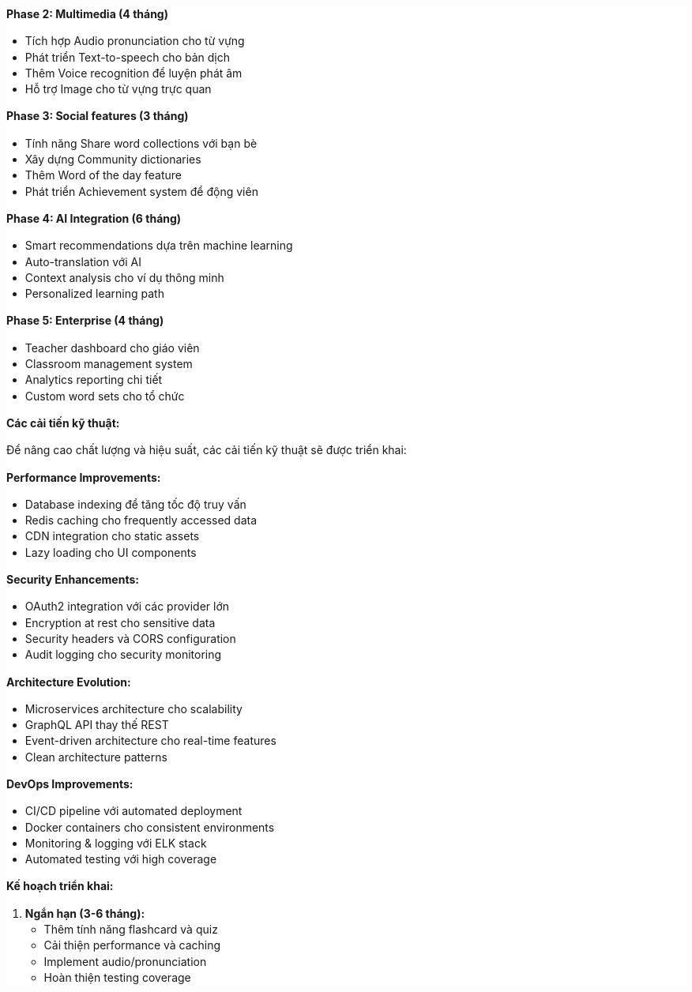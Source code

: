 **Phase 2: Multimedia (4 tháng)**
- Tích hợp Audio pronunciation cho từ vựng
- Phát triển Text-to-speech cho bản dịch
- Thêm Voice recognition để luyện phát âm
- Hỗ trợ Image cho từ vựng trực quan

**Phase 3: Social features (3 tháng)**
- Tính năng Share word collections với bạn bè
- Xây dựng Community dictionaries
- Thêm Word of the day feature
- Phát triển Achievement system để động viên

**Phase 4: AI Integration (6 tháng)**
- Smart recommendations dựa trên machine learning
- Auto-translation với AI
- Context analysis cho ví dụ thông minh
- Personalized learning path

**Phase 5: Enterprise (4 tháng)**
- Teacher dashboard cho giáo viên
- Classroom management system
- Analytics reporting chi tiết
- Custom word sets cho tổ chức

**Các cải tiến kỹ thuật:**

Để nâng cao chất lượng và hiệu suất, các cải tiến kỹ thuật sẽ được triển khai:

**Performance Improvements:**
- Database indexing để tăng tốc độ truy vấn
- Redis caching cho frequently accessed data
- CDN integration cho static assets
- Lazy loading cho UI components

**Security Enhancements:**
- OAuth2 integration với các provider lớn
- Encryption at rest cho sensitive data
- Security headers và CORS configuration
- Audit logging cho security monitoring

**Architecture Evolution:**
- Microservices architecture cho scalability
- GraphQL API thay thế REST
- Event-driven architecture cho real-time features
- Clean architecture patterns

**DevOps Improvements:**
- CI/CD pipeline với automated deployment
- Docker containers cho consistent environments
- Monitoring & logging với ELK stack
- Automated testing với high coverage

**Kế hoạch triển khai:**

1. **Ngắn hạn (3-6 tháng):**
   - Thêm tính năng flashcard và quiz
   - Cải thiện performance và caching
   - Implement audio/pronunciation
   - Hoàn thiện testing coverage
